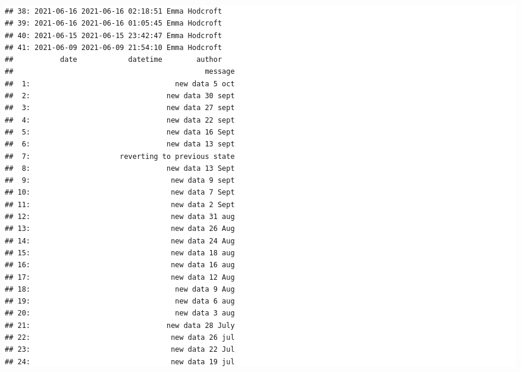     ## 38: 2021-06-16 2021-06-16 02:18:51 Emma Hodcroft
    ## 39: 2021-06-16 2021-06-16 01:05:45 Emma Hodcroft
    ## 40: 2021-06-15 2021-06-15 23:42:47 Emma Hodcroft
    ## 41: 2021-06-09 2021-06-09 21:54:10 Emma Hodcroft
    ##           date            datetime        author
    ##                                             message
    ##  1:                                  new data 5 oct
    ##  2:                                new data 30 sept
    ##  3:                                new data 27 sept
    ##  4:                                new data 22 sept
    ##  5:                                new data 16 Sept
    ##  6:                                new data 13 sept
    ##  7:                     reverting to previous state
    ##  8:                                new data 13 Sept
    ##  9:                                 new data 9 sept
    ## 10:                                 new data 7 Sept
    ## 11:                                 new data 2 Sept
    ## 12:                                 new data 31 aug
    ## 13:                                 new data 26 Aug
    ## 14:                                 new data 24 Aug
    ## 15:                                 new data 18 aug
    ## 16:                                 new data 16 aug
    ## 17:                                 new data 12 Aug
    ## 18:                                  new data 9 Aug
    ## 19:                                  new data 6 aug
    ## 20:                                  new data 3 aug
    ## 21:                                new data 28 July
    ## 22:                                 new data 26 jul
    ## 23:                                 new data 22 Jul
    ## 24:                                 new data 19 jul